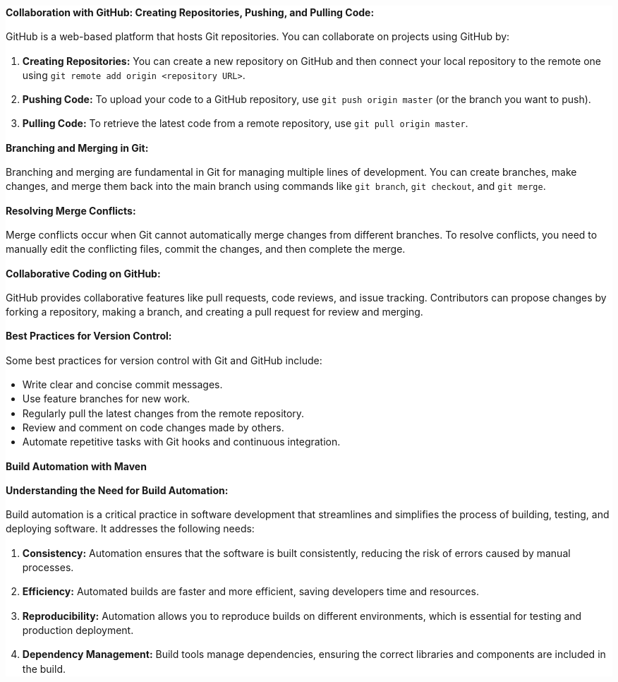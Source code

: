 **Collaboration with GitHub: Creating Repositories, Pushing, and Pulling Code:**

GitHub is a web-based platform that hosts Git repositories. You can collaborate on projects using GitHub by:

1. **Creating Repositories:** You can create a new repository on GitHub and then connect your local repository to the remote one using `git remote add origin <repository URL>`.

2. **Pushing Code:** To upload your code to a GitHub repository, use `git push origin master` (or the branch you want to push).

3. **Pulling Code:** To retrieve the latest code from a remote repository, use `git pull origin master`.

**Branching and Merging in Git:**

Branching and merging are fundamental in Git for managing multiple lines of development. You can create branches, make changes, and merge them back into the main branch using commands like `git branch`, `git checkout`, and `git merge`.

**Resolving Merge Conflicts:**

Merge conflicts occur when Git cannot automatically merge changes from different branches. To resolve conflicts, you need to manually edit the conflicting files, commit the changes, and then complete the merge.

**Collaborative Coding on GitHub:**

GitHub provides collaborative features like pull requests, code reviews, and issue tracking. Contributors can propose changes by forking a repository, making a branch, and creating a pull request for review and merging.

**Best Practices for Version Control:**

Some best practices for version control with Git and GitHub include:

- Write clear and concise commit messages.
- Use feature branches for new work.
- Regularly pull the latest changes from the remote repository.
- Review and comment on code changes made by others.
- Automate repetitive tasks with Git hooks and continuous integration.

**Build Automation with Maven**

**Understanding the Need for Build Automation:**

Build automation is a critical practice in software development that streamlines and simplifies the process of building, testing, and deploying software. It addresses the following needs:

1. **Consistency:** Automation ensures that the software is built consistently, reducing the risk of errors caused by manual processes.

2. **Efficiency:** Automated builds are faster and more efficient, saving developers time and resources.

3. **Reproducibility:** Automation allows you to reproduce builds on different environments, which is essential for testing and production deployment.

4. **Dependency Management:** Build tools manage dependencies, ensuring the correct libraries and components are included in the build.
